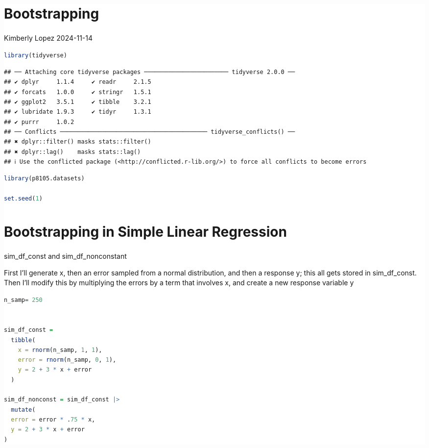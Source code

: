 Bootstrapping
================
Kimberly Lopez
2024-11-14

``` r
library(tidyverse)
```

    ## ── Attaching core tidyverse packages ──────────────────────── tidyverse 2.0.0 ──
    ## ✔ dplyr     1.1.4     ✔ readr     2.1.5
    ## ✔ forcats   1.0.0     ✔ stringr   1.5.1
    ## ✔ ggplot2   3.5.1     ✔ tibble    3.2.1
    ## ✔ lubridate 1.9.3     ✔ tidyr     1.3.1
    ## ✔ purrr     1.0.2     
    ## ── Conflicts ────────────────────────────────────────── tidyverse_conflicts() ──
    ## ✖ dplyr::filter() masks stats::filter()
    ## ✖ dplyr::lag()    masks stats::lag()
    ## ℹ Use the conflicted package (<http://conflicted.r-lib.org/>) to force all conflicts to become errors

``` r
library(p8105.datasets)

set.seed(1)
```

# Bootstrapping in Simple Linear Regression

sim_df_const and sim_df_nonconstant

First I’ll generate x, then an error sampled from a normal distribution,
and then a response y; this all gets stored in sim_df_const. Then I’ll
modify this by multiplying the errors by a term that involves x, and
create a new response variable y

``` r
n_samp= 250 


sim_df_const = 
  tibble(
    x = rnorm(n_samp, 1, 1),
    error = rnorm(n_samp, 0, 1),
    y = 2 + 3 * x + error
  )

sim_df_nonconst = sim_df_const |> 
  mutate(
  error = error * .75 * x,
  y = 2 + 3 * x + error
)
```
